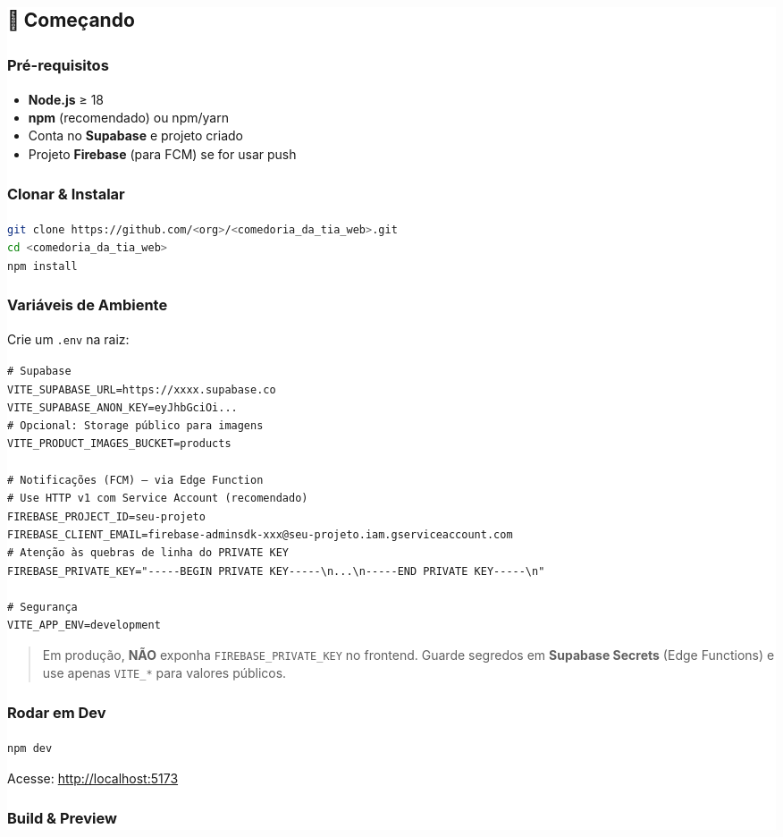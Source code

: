 
## 🚀 Começando

### Pré-requisitos

* **Node.js** ≥ 18
* **npm** (recomendado) ou npm/yarn
* Conta no **Supabase** e projeto criado
* Projeto **Firebase** (para FCM) se for usar push

### Clonar & Instalar

```bash
git clone https://github.com/<org>/<comedoria_da_tia_web>.git
cd <comedoria_da_tia_web>
npm install
```

### Variáveis de Ambiente

Crie um `.env` na raiz:

```env
# Supabase
VITE_SUPABASE_URL=https://xxxx.supabase.co
VITE_SUPABASE_ANON_KEY=eyJhbGciOi...
# Opcional: Storage público para imagens
VITE_PRODUCT_IMAGES_BUCKET=products

# Notificações (FCM) — via Edge Function
# Use HTTP v1 com Service Account (recomendado)
FIREBASE_PROJECT_ID=seu-projeto
FIREBASE_CLIENT_EMAIL=firebase-adminsdk-xxx@seu-projeto.iam.gserviceaccount.com
# Atenção às quebras de linha do PRIVATE KEY
FIREBASE_PRIVATE_KEY="-----BEGIN PRIVATE KEY-----\n...\n-----END PRIVATE KEY-----\n"

# Segurança
VITE_APP_ENV=development
```

> Em produção, **NÃO** exponha `FIREBASE_PRIVATE_KEY` no frontend.
> Guarde segredos em **Supabase Secrets** (Edge Functions) e use apenas `VITE_*` para valores públicos.

### Rodar em Dev

```bash
npm dev
```

Acesse: [http://localhost:5173](http://localhost:5173)

### Build & Preview
